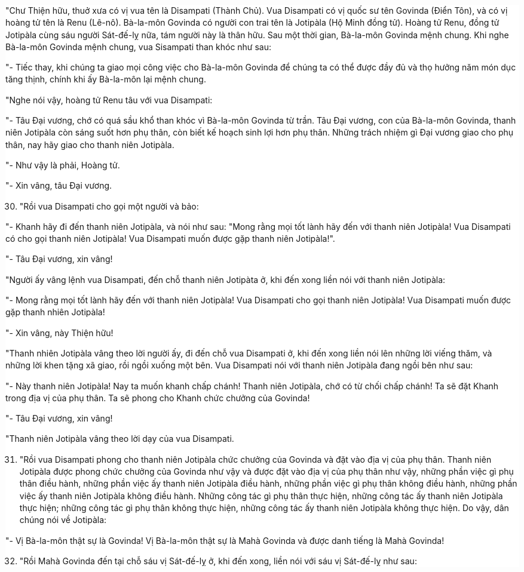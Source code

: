 "Chư Thiện hữu, thuở xưa có vị vua tên là Disampati (Thành Chủ). Vua Disampati có vị quốc sư tên Govinda (Ðiển Tôn), và có vị hoàng tử tên là Renu (Lê-nô). Bà-la-môn Govinda có người con trai tên là Jotipàla (Hộ Minh đồng tử). Hoàng tử Renu, đồng tử Jotipàla cùng sáu người Sát-đế-lỵ nữa, tám người này là thân hữu. Sau một thời gian, Bà-la-môn Govinda mệnh chung. Khi nghe Bà-la-môn Govinda mệnh chung, vua Sisampati than khóc như sau:

"- Tiếc thay, khi chúng ta giao mọi công việc cho Bà-la-môn Govinda để chúng ta có thể được đầy đủ và thọ hưởng năm món dục tăng thịnh, chính khi ấy Bà-la-môn lại mệnh chung.

"Nghe nói vậy, hoàng tử Renu tâu với vua Disampati:

"- Tâu Ðại vương, chớ có quá sầu khổ than khóc vì Bà-la-môn Govinda từ trần. Tâu Ðại vương, con của Bà-la-môn Govinda, thanh niên Jotipàla còn sáng suốt hơn phụ thân, còn biết kế hoạch sinh lợi hơn phụ thân. Những trách nhiệm gì Ðại vương giao cho phụ thân, nay hãy giao cho thanh niên Jotipàla.

"- Như vậy là phải, Hoàng tử.

"- Xin vâng, tâu Ðại vương.

30. "Rồi vua Disampati cho gọi một người và bảo:

"- Khanh hãy đi đến thanh niên Jotipàla, và nói như sau: "Mong rằng mọi tốt lành hãy đến với thanh niên Jotipàla! Vua Disampati có cho gọi thanh niên Jotipàla! Vua Disampati muốn được gặp thanh niên Jotipàla!".

"- Tâu Ðại vương, xin vâng!

"Người ấy vâng lệnh vua Disampati, đến chỗ thanh niên Jotipàta ở, khi đến xong liền nói với thanh niên Jotipàla:

"- Mong rằng mọi tốt lành hãy đến với thanh niên Jotipàla! Vua Disampati cho gọi thanh niên Jotipàla! Vua Disampati muốn được gặp thanh nhiên Jotipàla!

"- Xin vâng, này Thiện hữu!

"Thanh nhiên Jotipàla vâng theo lời người ấy, đi đến chỗ vua Disampati ở, khi đến xong liền nói lên những lời viếng thăm, và những lời khen tặng xã giao, rồi ngồi xuống một bên. Vua Disampati nói với thanh niên Jotipàla đang ngồi bên như sau:

"- Này thanh niên Jotipàla! Nay ta muốn khanh chấp chánh! Thanh niên Jotipàla, chớ có từ chối chấp chánh! Ta sẽ đặt Khanh trong địa vị của phụ thân. Ta sẽ phong cho Khanh chức chưởng của Govinda!

"- Tâu Ðại vương, xin vâng!

"Thanh niên Jotipàla vâng theo lời dạy của vua Disampati.

31. "Rồi vua Disampati phong cho thanh niên Jotipàla chức chưởng của Govinda và đặt vào địa vị của phụ thân. Thanh niên Jotipàla được phong chức chưởng của Govinda như vậy và được đặt vào địa vị của phụ thân như vậy, những phần việc gì phụ thân điều hành, những phần việc ấy thanh niên Jotipàla điều hành, những phần việc gì phụ thân không điều hành, những phần việc ấy thanh niên Jotipàla không điều hành. Những công tác gì phụ thân thực hiện, những công tác ấy thanh niên Jotipàla thực hiện; những công tác gì phụ thân không thực hiện, những công tác ấy thanh niên Jotipàla không thực hiện. Do vậy, dân chúng nói về Jotipàla:

"- Vị Bà-la-môn thật sự là Govinda! Vị Bà-la-môn thật sự là Mahà Govinda và được danh tiếng là Mahà Govinda!

32. "Rồi Mahà Govinda đến tại chỗ sáu vị Sát-đế-lỵ ở, khi đến xong, liền nói với sáu vị Sát-đế-lỵ như sau:
